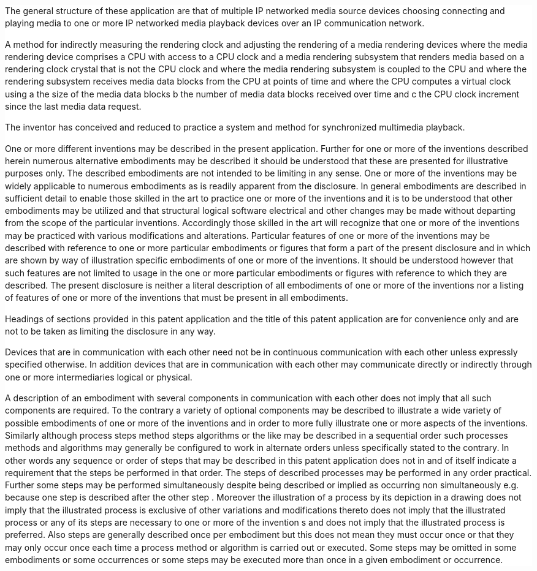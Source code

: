 The general structure of these application are that of multiple IP networked media source devices choosing connecting and playing media to one or more IP networked media playback devices over an IP communication network.

A method for indirectly measuring the rendering clock and adjusting the rendering of a media rendering devices where the media rendering device comprises a CPU with access to a CPU clock and a media rendering subsystem that renders media based on a rendering clock crystal that is not the CPU clock and where the media rendering subsystem is coupled to the CPU and where the rendering subsystem receives media data blocks from the CPU at points of time and where the CPU computes a virtual clock using a the size of the media data blocks b the number of media data blocks received over time and c the CPU clock increment since the last media data request.

The inventor has conceived and reduced to practice a system and method for synchronized multimedia playback.

One or more different inventions may be described in the present application. Further for one or more of the inventions described herein numerous alternative embodiments may be described it should be understood that these are presented for illustrative purposes only. The described embodiments are not intended to be limiting in any sense. One or more of the inventions may be widely applicable to numerous embodiments as is readily apparent from the disclosure. In general embodiments are described in sufficient detail to enable those skilled in the art to practice one or more of the inventions and it is to be understood that other embodiments may be utilized and that structural logical software electrical and other changes may be made without departing from the scope of the particular inventions. Accordingly those skilled in the art will recognize that one or more of the inventions may be practiced with various modifications and alterations. Particular features of one or more of the inventions may be described with reference to one or more particular embodiments or figures that form a part of the present disclosure and in which are shown by way of illustration specific embodiments of one or more of the inventions. It should be understood however that such features are not limited to usage in the one or more particular embodiments or figures with reference to which they are described. The present disclosure is neither a literal description of all embodiments of one or more of the inventions nor a listing of features of one or more of the inventions that must be present in all embodiments.

Headings of sections provided in this patent application and the title of this patent application are for convenience only and are not to be taken as limiting the disclosure in any way.

Devices that are in communication with each other need not be in continuous communication with each other unless expressly specified otherwise. In addition devices that are in communication with each other may communicate directly or indirectly through one or more intermediaries logical or physical.

A description of an embodiment with several components in communication with each other does not imply that all such components are required. To the contrary a variety of optional components may be described to illustrate a wide variety of possible embodiments of one or more of the inventions and in order to more fully illustrate one or more aspects of the inventions. Similarly although process steps method steps algorithms or the like may be described in a sequential order such processes methods and algorithms may generally be configured to work in alternate orders unless specifically stated to the contrary. In other words any sequence or order of steps that may be described in this patent application does not in and of itself indicate a requirement that the steps be performed in that order. The steps of described processes may be performed in any order practical. Further some steps may be performed simultaneously despite being described or implied as occurring non simultaneously e.g. because one step is described after the other step . Moreover the illustration of a process by its depiction in a drawing does not imply that the illustrated process is exclusive of other variations and modifications thereto does not imply that the illustrated process or any of its steps are necessary to one or more of the invention s and does not imply that the illustrated process is preferred. Also steps are generally described once per embodiment but this does not mean they must occur once or that they may only occur once each time a process method or algorithm is carried out or executed. Some steps may be omitted in some embodiments or some occurrences or some steps may be executed more than once in a given embodiment or occurrence.
